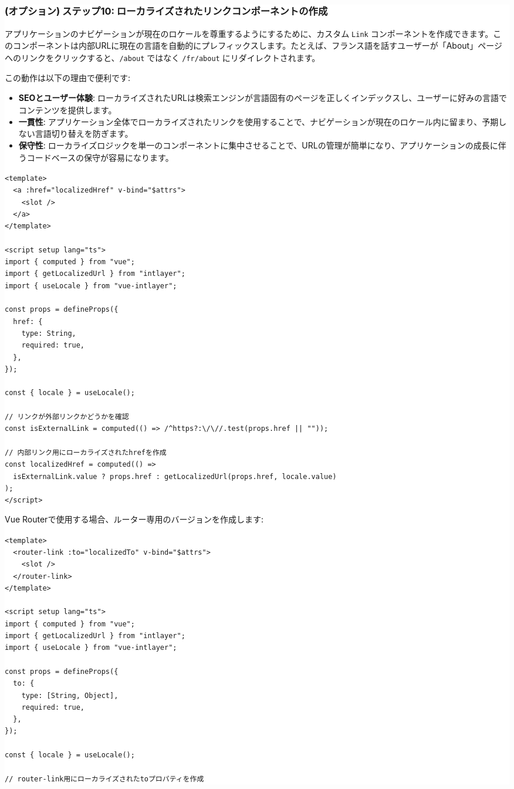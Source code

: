 ### (オプション) ステップ10: ローカライズされたリンクコンポーネントの作成

アプリケーションのナビゲーションが現在のロケールを尊重するようにするために、カスタム `Link` コンポーネントを作成できます。このコンポーネントは内部URLに現在の言語を自動的にプレフィックスします。たとえば、フランス語を話すユーザーが「About」ページへのリンクをクリックすると、`/about` ではなく `/fr/about` にリダイレクトされます。

この動作は以下の理由で便利です:

- **SEOとユーザー体験**: ローカライズされたURLは検索エンジンが言語固有のページを正しくインデックスし、ユーザーに好みの言語でコンテンツを提供します。
- **一貫性**: アプリケーション全体でローカライズされたリンクを使用することで、ナビゲーションが現在のロケール内に留まり、予期しない言語切り替えを防ぎます。
- **保守性**: ローカライズロジックを単一のコンポーネントに集中させることで、URLの管理が簡単になり、アプリケーションの成長に伴うコードベースの保守が容易になります。

```vue fileName="src/components/Link.vue"
<template>
  <a :href="localizedHref" v-bind="$attrs">
    <slot />
  </a>
</template>

<script setup lang="ts">
import { computed } from "vue";
import { getLocalizedUrl } from "intlayer";
import { useLocale } from "vue-intlayer";

const props = defineProps({
  href: {
    type: String,
    required: true,
  },
});

const { locale } = useLocale();

// リンクが外部リンクかどうかを確認
const isExternalLink = computed(() => /^https?:\/\//.test(props.href || ""));

// 内部リンク用にローカライズされたhrefを作成
const localizedHref = computed(() =>
  isExternalLink.value ? props.href : getLocalizedUrl(props.href, locale.value)
);
</script>
```

Vue Routerで使用する場合、ルーター専用のバージョンを作成します:

```vue fileName="src/components/RouterLink.vue"
<template>
  <router-link :to="localizedTo" v-bind="$attrs">
    <slot />
  </router-link>
</template>

<script setup lang="ts">
import { computed } from "vue";
import { getLocalizedUrl } from "intlayer";
import { useLocale } from "vue-intlayer";

const props = defineProps({
  to: {
    type: [String, Object],
    required: true,
  },
});

const { locale } = useLocale();

// router-link用にローカライズされたtoプロパティを作成
```